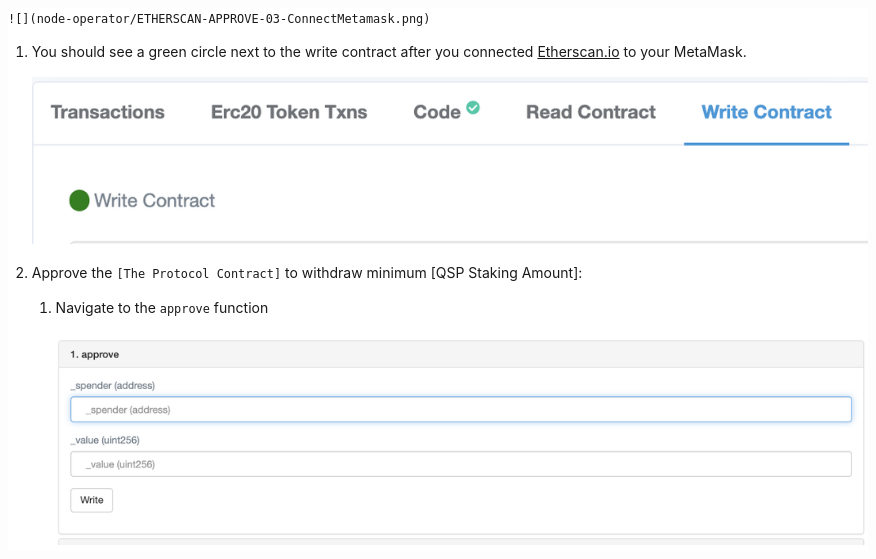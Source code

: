     ![](node-operator/ETHERSCAN-APPROVE-03-ConnectMetamask.png)

1. You should see a green circle next to the write contract after you connected [Etherscan.io](http://etherscan.io) to your MetaMask.

    ![](node-operator/ETHERSCAN-APPROVE-04-ConnectedGreenLight.png)

1. Approve the `[The Protocol Contract]` to withdraw minimum [QSP Staking Amount]:

    1. Navigate to the `approve` function
    
        ![](node-operator/ETHERSCAN-APPROVE-05-WriteAppears.png)
